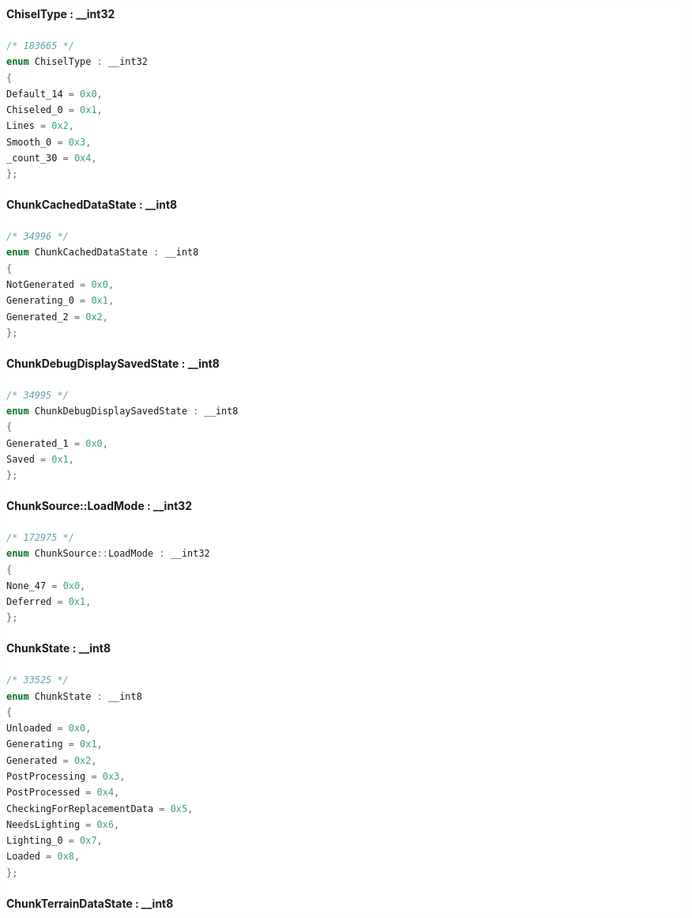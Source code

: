 ```cpp
```
#### ChiselType : __int32
```cpp
/* 183665 */
enum ChiselType : __int32
{
Default_14 = 0x0,
Chiseled_0 = 0x1,
Lines = 0x2,
Smooth_0 = 0x3,
_count_30 = 0x4,
};

```
#### ChunkCachedDataState : __int8
```cpp
/* 34996 */
enum ChunkCachedDataState : __int8
{
NotGenerated = 0x0,
Generating_0 = 0x1,
Generated_2 = 0x2,
};

```
#### ChunkDebugDisplaySavedState : __int8
```cpp
/* 34995 */
enum ChunkDebugDisplaySavedState : __int8
{
Generated_1 = 0x0,
Saved = 0x1,
};

```
#### ChunkSource::LoadMode : __int32
```cpp
/* 172975 */
enum ChunkSource::LoadMode : __int32
{
None_47 = 0x0,
Deferred = 0x1,
};

```
#### ChunkState : __int8
```cpp
/* 33525 */
enum ChunkState : __int8
{
Unloaded = 0x0,
Generating = 0x1,
Generated = 0x2,
PostProcessing = 0x3,
PostProcessed = 0x4,
CheckingForReplacementData = 0x5,
NeedsLighting = 0x6,
Lighting_0 = 0x7,
Loaded = 0x8,
};

```
#### ChunkTerrainDataState : __int8